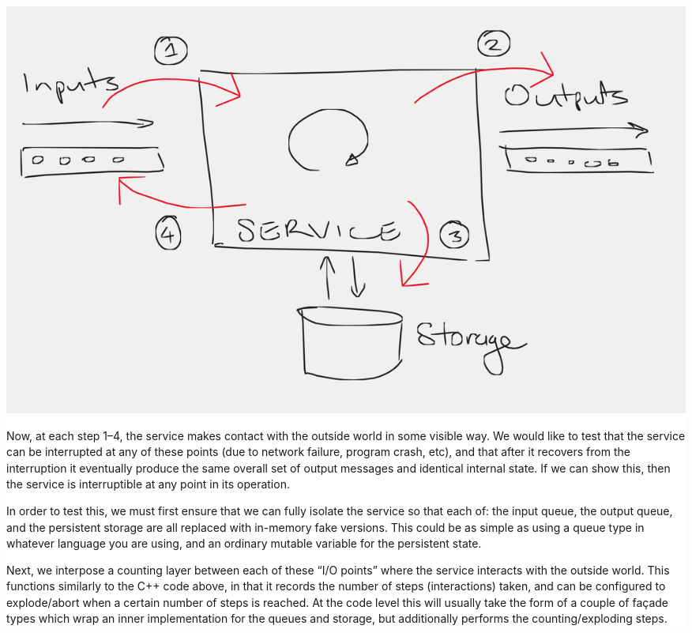 ![Same image as previous with Inputs labelled 1, Outputs labelled 2, reads/writes to Storage labelled 3, Inputs labelled 4 ](assets/message_processing-2.png)

Now, at each step 1–4, the service makes contact with the outside world in some visible way. We would like to test that the service can be interrupted at any of these points (due to network failure, program crash, etc), and that after it recovers from the interruption it eventually produce the same overall set of output messages and identical internal state. If we can show this, then the service is interruptible at any point in its operation.

In order to test this, we must first ensure that we can fully isolate the service so that each of: the input queue, the output queue, and the persistent storage are all replaced with in-memory fake versions. This could be as simple as using a queue type in whatever language you are using, and an ordinary mutable variable for the persistent state.

Next, we interpose a counting layer between each of these “I/O points” where the service interacts with the outside world. This functions similarly to the C++ code above, in that it records the number of steps (interactions) taken, and can be configured to explode/abort when a certain number of steps is reached. At the code level this will usually take the form of a couple of façade types which wrap an inner implementation for the queues and storage, but additionally performs the counting/exploding steps.
